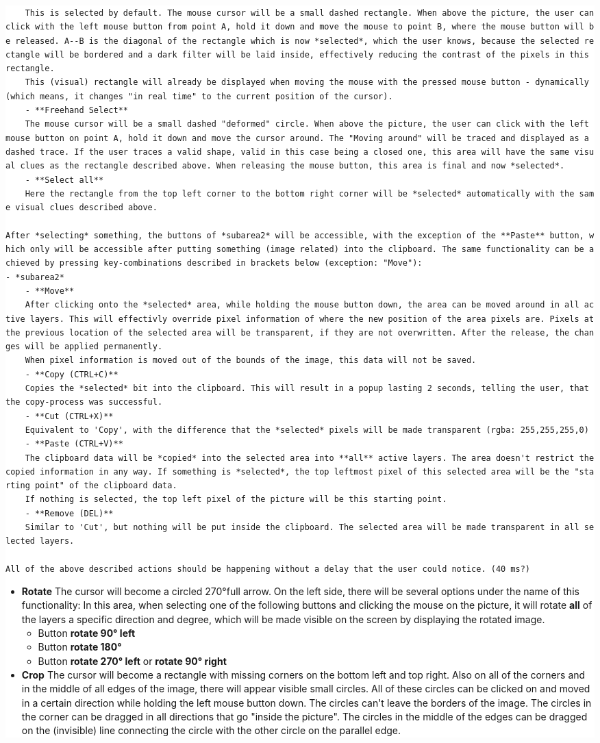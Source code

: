         This is selected by default. The mouse cursor will be a small dashed rectangle. When above the picture, the user can click with the left mouse button from point A, hold it down and move the mouse to point B, where the mouse button will be released. A--B is the diagonal of the rectangle which is now *selected*, which the user knows, because the selected rectangle will be bordered and a dark filter will be laid inside, effectively reducing the contrast of the pixels in this rectangle.
        This (visual) rectangle will already be displayed when moving the mouse with the pressed mouse button - dynamically (which means, it changes "in real time" to the current position of the cursor).
        - **Freehand Select**
        The mouse cursor will be a small dashed "deformed" circle. When above the picture, the user can click with the left mouse button on point A, hold it down and move the cursor around. The "Moving around" will be traced and displayed as a dashed trace. If the user traces a valid shape, valid in this case being a closed one, this area will have the same visual clues as the rectangle described above. When releasing the mouse button, this area is final and now *selected*.
        - **Select all**
        Here the rectangle from the top left corner to the bottom right corner will be *selected* automatically with the same visual clues described above.

    After *selecting* something, the buttons of *subarea2* will be accessible, with the exception of the **Paste** button, which only will be accessible after putting something (image related) into the clipboard. The same functionality can be achieved by pressing key-combinations described in brackets below (exception: "Move"):
    - *subarea2*
        - **Move**
        After clicking onto the *selected* area, while holding the mouse button down, the area can be moved around in all active layers. This will effectivly override pixel information of where the new position of the area pixels are. Pixels at the previous location of the selected area will be transparent, if they are not overwritten. After the release, the changes will be applied permanently.
        When pixel information is moved out of the bounds of the image, this data will not be saved.
        - **Copy (CTRL+C)**
        Copies the *selected* bit into the clipboard. This will result in a popup lasting 2 seconds, telling the user, that the copy-process was successful.
        - **Cut (CTRL+X)**
        Equivalent to 'Copy', with the difference that the *selected* pixels will be made transparent (rgba: 255,255,255,0)
        - **Paste (CTRL+V)**
        The clipboard data will be *copied* into the selected area into **all** active layers. The area doesn't restrict the copied information in any way. If something is *selected*, the top leftmost pixel of this selected area will be the "starting point" of the clipboard data.
        If nothing is selected, the top left pixel of the picture will be this starting point.
        - **Remove (DEL)**
        Similar to 'Cut', but nothing will be put inside the clipboard. The selected area will be made transparent in all selected layers.
    
    All of the above described actions should be happening without a delay that the user could notice. (40 ms?)

- **Rotate** 
The cursor will become a circled 270°full arrow. On the left side, there will be several options under the name of this functionality:
In this area, when selecting one of the following buttons and clicking the mouse on the picture, it will rotate **all** of the layers a specific direction and degree, which will be made visible on the screen by displaying the rotated image. 
    - Button **rotate 90° left**
    - Button **rotate 180°**
    - Button **rotate 270° left** or **rotate 90° right**
- **Crop**
The cursor will become a rectangle with missing corners on the bottom left and top right.
Also on all of the corners and in the middle of all edges of the image, there will appear visible small circles.
All of these circles can be clicked on and moved in a certain direction while holding the left mouse button down.
The circles can't leave the borders of the image.
The circles in the corner can be dragged in all directions that go "inside the picture". The circles in the middle of the edges can be dragged on the (invisible) line connecting the circle with the other circle on the parallel edge.